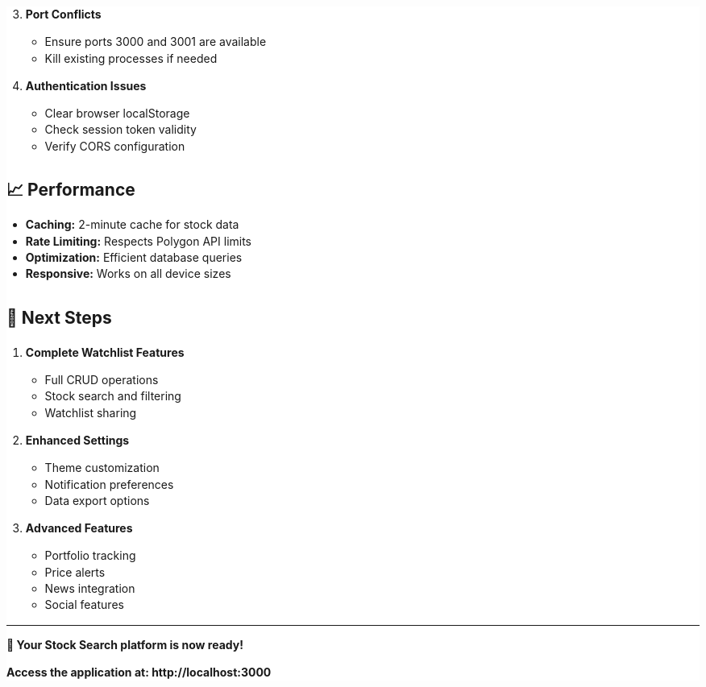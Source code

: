 3. **Port Conflicts**
   - Ensure ports 3000 and 3001 are available
   - Kill existing processes if needed

4. **Authentication Issues**
   - Clear browser localStorage
   - Check session token validity
   - Verify CORS configuration

## 📈 **Performance**

- **Caching:** 2-minute cache for stock data
- **Rate Limiting:** Respects Polygon API limits
- **Optimization:** Efficient database queries
- **Responsive:** Works on all device sizes

## 🎯 **Next Steps**

1. **Complete Watchlist Features**
   - Full CRUD operations
   - Stock search and filtering
   - Watchlist sharing

2. **Enhanced Settings**
   - Theme customization
   - Notification preferences
   - Data export options

3. **Advanced Features**
   - Portfolio tracking
   - Price alerts
   - News integration
   - Social features

---

**🎉 Your Stock Search platform is now ready!**

**Access the application at: http://localhost:3000** 